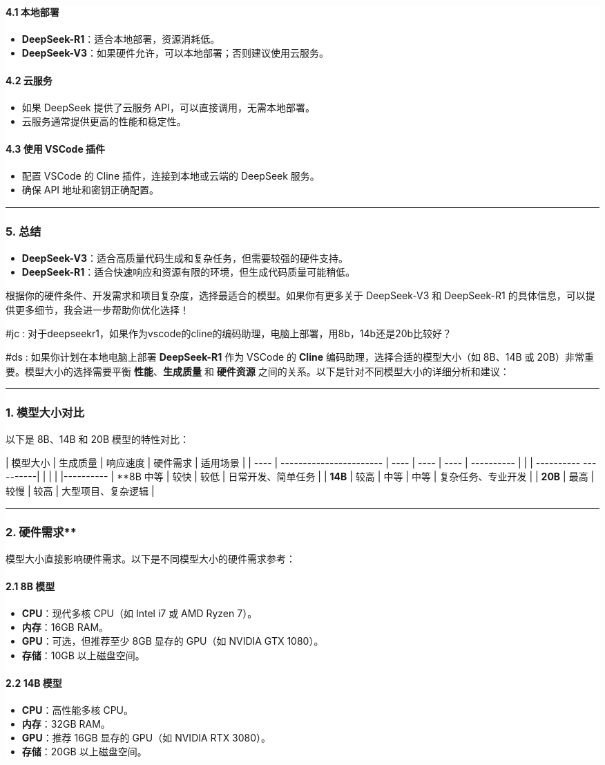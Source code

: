 #### **4.1 本地部署**
- **DeepSeek-R1**：适合本地部署，资源消耗低。
- **DeepSeek-V3**：如果硬件允许，可以本地部署；否则建议使用云服务。

#### **4.2 云服务**
- 如果 DeepSeek 提供了云服务 API，可以直接调用，无需本地部署。
- 云服务通常提供更高的性能和稳定性。

#### **4.3 使用 VSCode 插件**
- 配置 VSCode 的 Cline 插件，连接到本地或云端的 DeepSeek 服务。
- 确保 API 地址和密钥正确配置。

---

### **5. 总结**
- **DeepSeek-V3**：适合高质量代码生成和复杂任务，但需要较强的硬件支持。
- **DeepSeek-R1**：适合快速响应和资源有限的环境，但生成代码质量可能稍低。

根据你的硬件条件、开发需求和项目复杂度，选择最适合的模型。如果你有更多关于 DeepSeek-V3 和 DeepSeek-R1 的具体信息，可以提供更多细节，我会进一步帮助你优化选择！


#jc : 对于deepseekr1，如果作为vscode的cline的编码助理，电脑上部署，用8b，14b还是20b比较好？

#ds : 
 如果你计划在本地电脑上部署 **DeepSeek-R1** 作为 VSCode 的 **Cline** 编码助理，选择合适的模型大小（如 8B、14B 或 20B）非常重要。模型大小的选择需要平衡 **性能**、**生成质量** 和 **硬件资源** 之间的关系。以下是针对不同模型大小的详细分析和建议：

---

### **1. 模型大小对比**
以下是 8B、14B 和 20B 模型的特性对比：

| 模型大小 | 生成质量                    | 响应速度 | 硬件需求 | 适用场景 |
| ---- | ----------------------- | ---- | ---- | ---- | ---------- |
|      | ---------- ----------\| |      |      |      |----------
| **8B 中等     | 较快     | 较低     | 日常开发、简单任务 |
| **14B**  | 较高     | 中等     | 中等     | 复杂任务、专业开发 |
| **20B**  | 最高     | 较慢     | 较高     | 大型项目、复杂逻辑 |

---

### **2**. 硬件需求**
模型大小直接影响硬件需求。以下是不同模型大小的硬件需求参考：

#### **2.1 8B 模型**
- **CPU**：现代多核 CPU（如 Intel i7 或 AMD Ryzen 7）。
- **内存**：16GB RAM。
- **GPU**：可选，但推荐至少 8GB 显存的 GPU（如 NVIDIA GTX 1080）。
- **存储**：10GB 以上磁盘空间。

#### **2.2 14B 模型**
- **CPU**：高性能多核 CPU。
- **内存**：32GB RAM。
- **GPU**：推荐 16GB 显存的 GPU（如 NVIDIA RTX 3080）。
- **存储**：20GB 以上磁盘空间。
